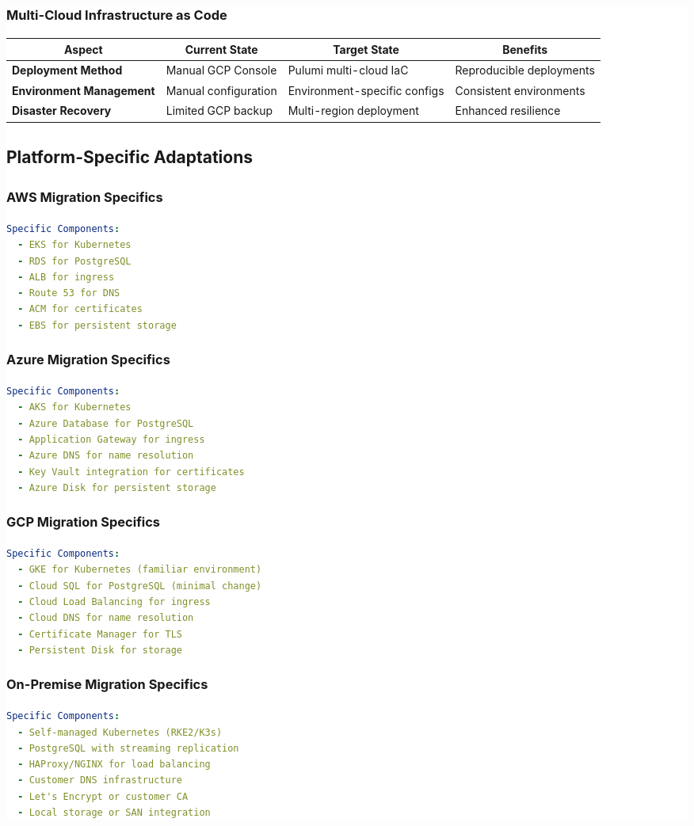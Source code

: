 ### Multi-Cloud Infrastructure as Code

| Aspect | Current State | Target State | Benefits |
|--------|---------------|-------------|-----------|
| **Deployment Method** | Manual GCP Console | Pulumi multi-cloud IaC | Reproducible deployments |
| **Environment Management** | Manual configuration | Environment-specific configs | Consistent environments |
| **Disaster Recovery** | Limited GCP backup | Multi-region deployment | Enhanced resilience |

## Platform-Specific Adaptations

### AWS Migration Specifics
```yaml
Specific Components:
  - EKS for Kubernetes
  - RDS for PostgreSQL  
  - ALB for ingress
  - Route 53 for DNS
  - ACM for certificates
  - EBS for persistent storage
```

### Azure Migration Specifics  
```yaml
Specific Components:
  - AKS for Kubernetes
  - Azure Database for PostgreSQL
  - Application Gateway for ingress  
  - Azure DNS for name resolution
  - Key Vault integration for certificates
  - Azure Disk for persistent storage
```

### GCP Migration Specifics
```yaml
Specific Components:
  - GKE for Kubernetes (familiar environment)
  - Cloud SQL for PostgreSQL (minimal change)
  - Cloud Load Balancing for ingress
  - Cloud DNS for name resolution  
  - Certificate Manager for TLS
  - Persistent Disk for storage
```

### On-Premise Migration Specifics
```yaml
Specific Components:
  - Self-managed Kubernetes (RKE2/K3s)
  - PostgreSQL with streaming replication
  - HAProxy/NGINX for load balancing
  - Customer DNS infrastructure
  - Let's Encrypt or customer CA
  - Local storage or SAN integration
```
